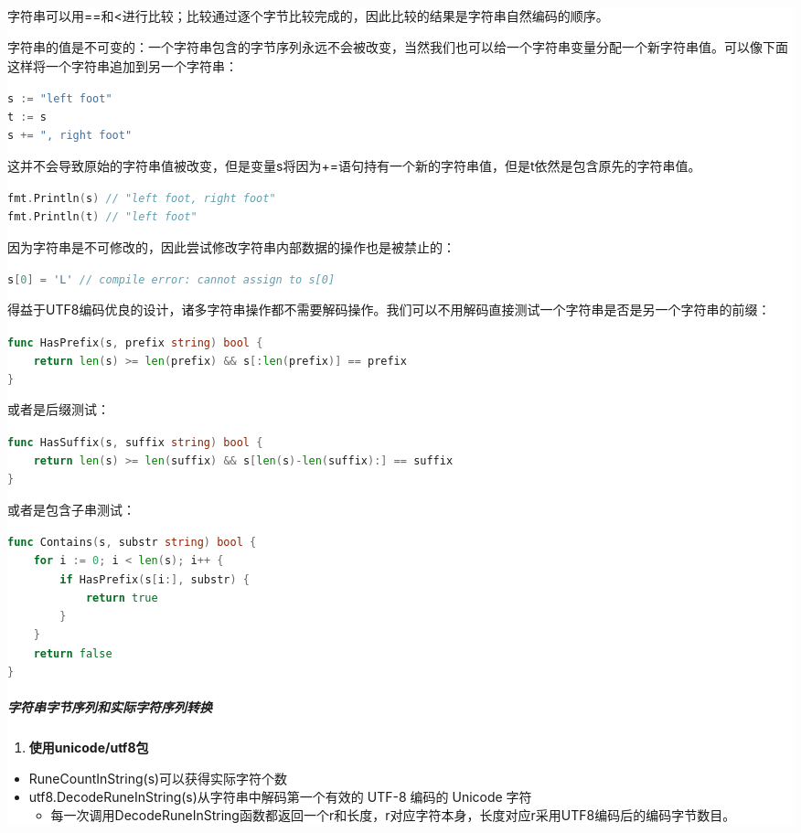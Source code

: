 字符串可以用==和<进行比较；比较通过逐个字节比较完成的，因此比较的结果是字符串自然编码的顺序。

字符串的值是不可变的：一个字符串包含的字节序列永远不会被改变，当然我们也可以给一个字符串变量分配一个新字符串值。可以像下面这样将一个字符串追加到另一个字符串：

```Go
s := "left foot"
t := s
s += ", right foot"
```

这并不会导致原始的字符串值被改变，但是变量s将因为+=语句持有一个新的字符串值，但是t依然是包含原先的字符串值。

```Go
fmt.Println(s) // "left foot, right foot"
fmt.Println(t) // "left foot"
```

因为字符串是不可修改的，因此尝试修改字符串内部数据的操作也是被禁止的：

```Go
s[0] = 'L' // compile error: cannot assign to s[0]
```

得益于UTF8编码优良的设计，诸多字符串操作都不需要解码操作。我们可以不用解码直接测试一个字符串是否是另一个字符串的前缀：

```Go
func HasPrefix(s, prefix string) bool {
    return len(s) >= len(prefix) && s[:len(prefix)] == prefix
}
```

或者是后缀测试：

```Go
func HasSuffix(s, suffix string) bool {
    return len(s) >= len(suffix) && s[len(s)-len(suffix):] == suffix
}
```

或者是包含子串测试：

```Go
func Contains(s, substr string) bool {
    for i := 0; i < len(s); i++ {
        if HasPrefix(s[i:], substr) {
            return true
        }
    }
    return false
}
```

##### 字符串字节序列和实际字符序列转换

1. **使用unicode/utf8包**

- RuneCountInString(s)可以获得实际字符个数
- utf8.DecodeRuneInString(s)从字符串中解码第一个有效的 UTF-8 编码的 Unicode 字符
  - 每一次调用DecodeRuneInString函数都返回一个r和长度，r对应字符本身，长度对应r采用UTF8编码后的编码字节数目。
